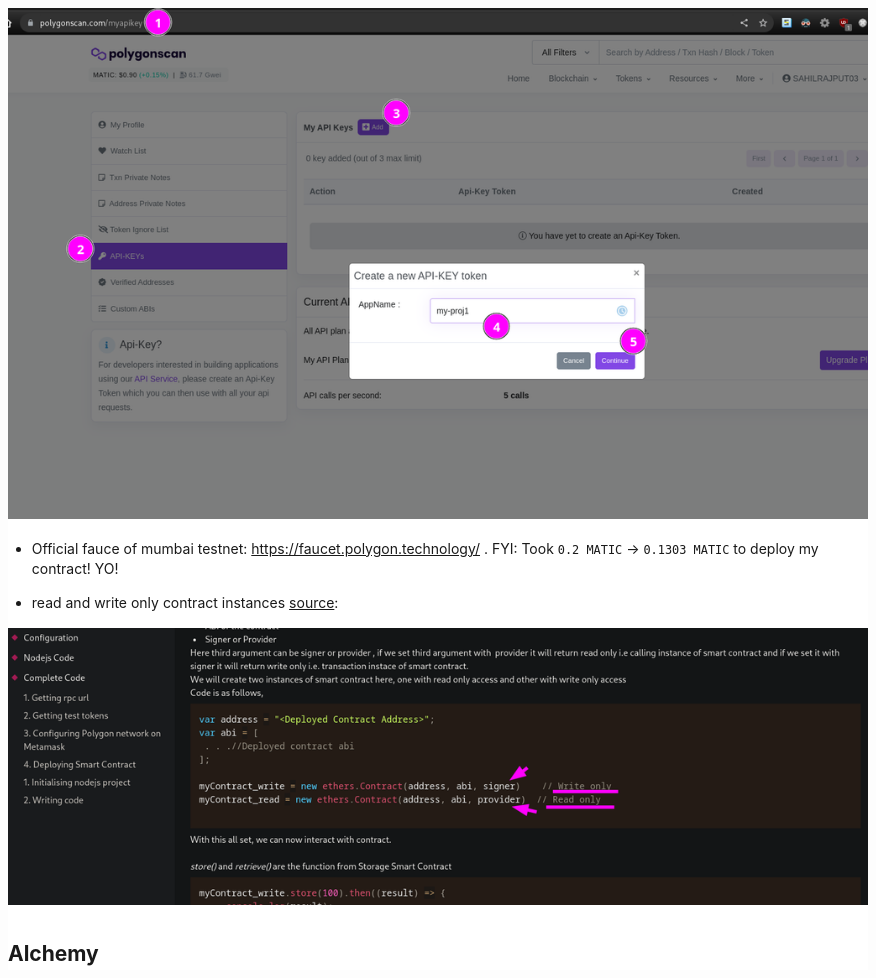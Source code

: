![](./ss/ss-creating-api-key-at-polygonscan-com.png)

- Official fauce of mumbai testnet: https://faucet.polygon.technology/ . FYI: Took `0.2 MATIC` -> `0.1303 MATIC` to deploy my contract! YO!

- read and write only contract instances [source](https://dapp-world.com/smartbook/how-to-use-ethers-with-polygon-k5Hn):

![](./ss/ss-read-and-write-only-contract-instances.png)


## Alchemy
